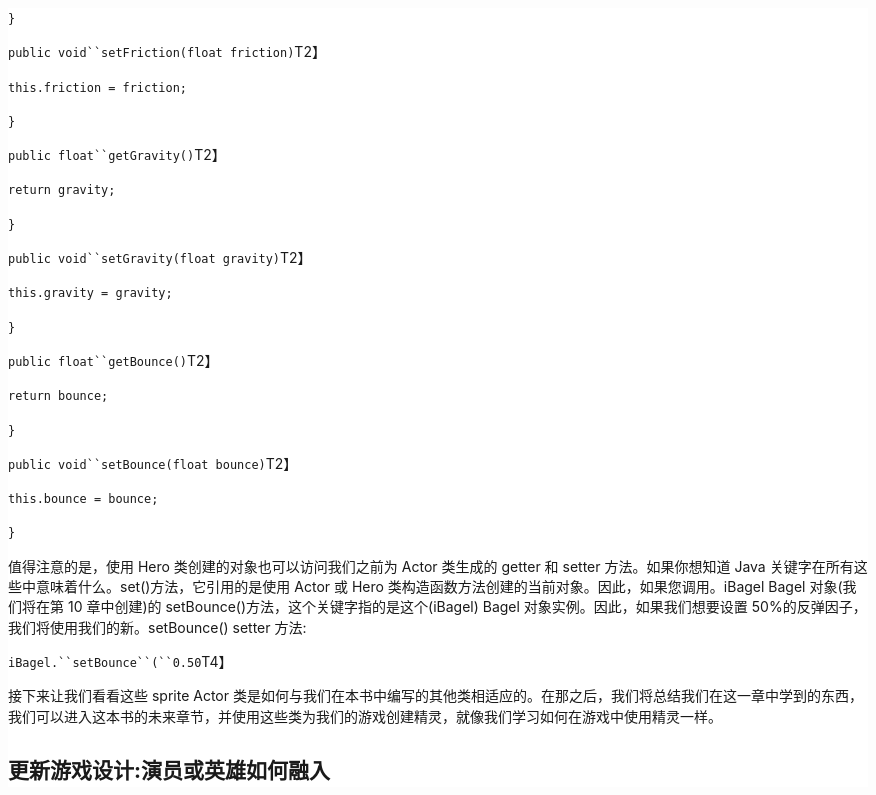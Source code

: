 ```
}
```

`public void``setFriction(float friction)`T2】

```
this.friction = friction;
```

```
}
```

`public float``getGravity()`T2】

```
return gravity;
```

```
}
```

`public void``setGravity(float gravity)`T2】

```
this.gravity = gravity;
```

```
}
```

`public float``getBounce()`T2】

```
return bounce;
```

```
}
```

`public void``setBounce(float bounce)`T2】

```
this.bounce = bounce;
```

```
}
```

值得注意的是，使用 Hero 类创建的对象也可以访问我们之前为 Actor 类生成的 getter 和 setter 方法。如果你想知道 Java 关键字在所有这些中意味着什么。set()方法，它引用的是使用 Actor 或 Hero 类构造函数方法创建的当前对象。因此，如果您调用。iBagel Bagel 对象(我们将在第 10 章中创建)的 setBounce()方法，这个关键字指的是这个(iBagel) Bagel 对象实例。因此，如果我们想要设置 50%的反弹因子，我们将使用我们的新。setBounce() setter 方法:

`iBagel.``setBounce``(``0.50`T4】

接下来让我们看看这些 sprite Actor 类是如何与我们在本书中编写的其他类相适应的。在那之后，我们将总结我们在这一章中学到的东西，我们可以进入这本书的未来章节，并使用这些类为我们的游戏创建精灵，就像我们学习如何在游戏中使用精灵一样。

## 更新游戏设计:演员或英雄如何融入
